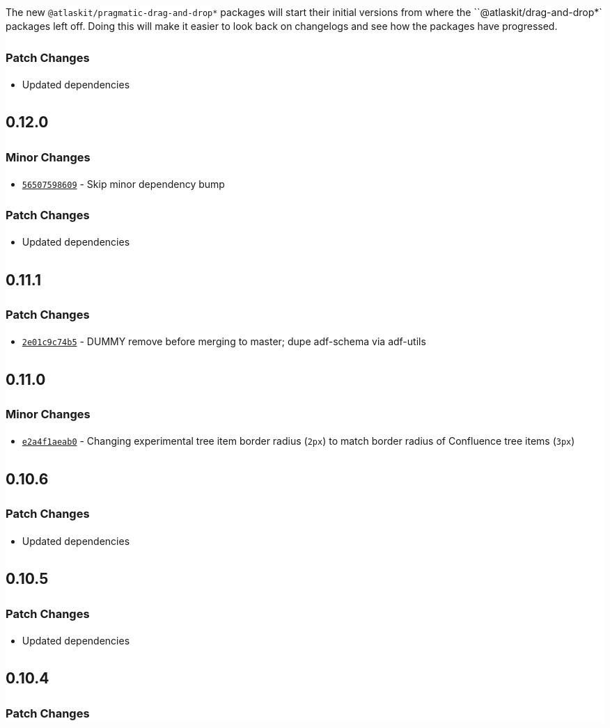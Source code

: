   The new `@atlaskit/pragmatic-drag-and-drop*` packages will start their initial versions from where the ``@atlaskit/drag-and-drop*` packages left off. Doing this will make it easier to look back on changelogs and see how the packages have progressed.

### Patch Changes

- Updated dependencies

## 0.12.0

### Minor Changes

- [`56507598609`](https://bitbucket.org/atlassian/atlassian-frontend/commits/56507598609) - Skip minor dependency bump

### Patch Changes

- Updated dependencies

## 0.11.1

### Patch Changes

- [`2e01c9c74b5`](https://bitbucket.org/atlassian/atlassian-frontend/commits/2e01c9c74b5) - DUMMY remove before merging to master; dupe adf-schema via adf-utils

## 0.11.0

### Minor Changes

- [`e2a4f1aeab0`](https://bitbucket.org/atlassian/atlassian-frontend/commits/e2a4f1aeab0) - Changing experimental tree item border radius (`2px`) to match border radius of Confluence tree items (`3px`)

## 0.10.6

### Patch Changes

- Updated dependencies

## 0.10.5

### Patch Changes

- Updated dependencies

## 0.10.4

### Patch Changes

